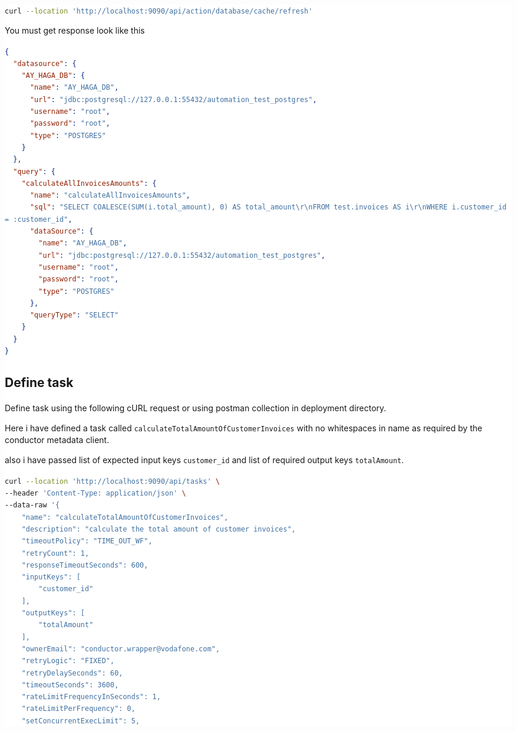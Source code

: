 ```bash
curl --location 'http://localhost:9090/api/action/database/cache/refresh'
```

You must get response look like this

```json
{
  "datasource": {
    "AY_HAGA_DB": {
      "name": "AY_HAGA_DB",
      "url": "jdbc:postgresql://127.0.0.1:55432/automation_test_postgres",
      "username": "root",
      "password": "root",
      "type": "POSTGRES"
    }
  },
  "query": {
    "calculateAllInvoicesAmounts": {
      "name": "calculateAllInvoicesAmounts",
      "sql": "SELECT COALESCE(SUM(i.total_amount), 0) AS total_amount\r\nFROM test.invoices AS i\r\nWHERE i.customer_id = :customer_id",
      "dataSource": {
        "name": "AY_HAGA_DB",
        "url": "jdbc:postgresql://127.0.0.1:55432/automation_test_postgres",
        "username": "root",
        "password": "root",
        "type": "POSTGRES"
      },
      "queryType": "SELECT"
    }
  }
}
```

## Define task

Define task using the following cURL request or using postman collection in deployment directory.

Here i have defined a task called `calculateTotalAmountOfCustomerInvoices` with no whitespaces in name as required by the conductor metadata client.

also i have passed list of expected input keys `customer_id` and list of required output keys `totalAmount`.

```bash
curl --location 'http://localhost:9090/api/tasks' \
--header 'Content-Type: application/json' \
--data-raw '{
    "name": "calculateTotalAmountOfCustomerInvoices",
    "description": "calculate the total amount of customer invoices",
    "timeoutPolicy": "TIME_OUT_WF",
    "retryCount": 1,
    "responseTimeoutSeconds": 600,
    "inputKeys": [
        "customer_id"
    ],
    "outputKeys": [
        "totalAmount"
    ],
    "ownerEmail": "conductor.wrapper@vodafone.com",
    "retryLogic": "FIXED",
    "retryDelaySeconds": 60,
    "timeoutSeconds": 3600,
    "rateLimitFrequencyInSeconds": 1,
    "rateLimitPerFrequency": 0,
    "setConcurrentExecLimit": 5,
```